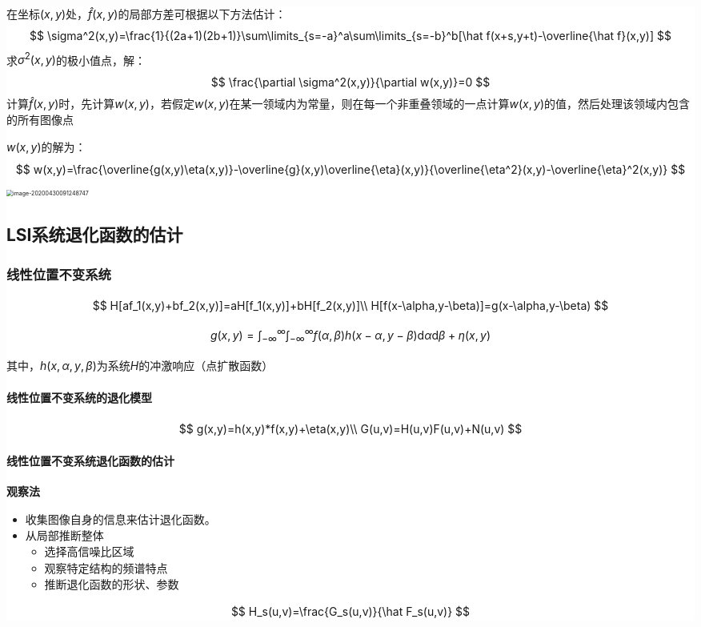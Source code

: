 在坐标$(x,y)$处，$\hat f(x,y)$的局部方差可根据以下方法估计：
$$
\sigma^2(x,y)=\frac{1}{(2a+1)(2b+1)}\sum\limits_{s=-a}^a\sum\limits_{s=-b}^b[\hat f(x+s,y+t)-\overline{\hat f}(x,y)]
$$
求$\sigma^2(x,y)$的极小值点，解：
$$
\frac{\partial \sigma^2(x,y)}{\partial w(x,y)}=0
$$
计算$\hat f(x,y)$时，先计算$w(x,y)$，若假定$w(x,y)$在某一领域内为常量，则在每一个非重叠领域的一点计算$w(x,y)$的值，然后处理该领域内包含的所有图像点

$w(x,y)$的解为：
$$
w(x,y)=\frac{\overline{g(x,y)\eta(x,y)}-\overline{g}(x,y)\overline{\eta}(x,y)}{\overline{\eta^2}(x,y)-\overline{\eta}^2(x,y)}
$$
<img src="图像复原.assets/image-20200430091248747.png" alt="image-20200430091248747" style="zoom:50%;" />

## LSI系统退化函数的估计

### 线性位置不变系统

$$
H[af_1(x,y)+bf_2(x,y)]=aH[f_1(x,y)]+bH[f_2(x,y)]\\
H[f(x-\alpha,y-\beta)]=g(x-\alpha,y-\beta)
$$

$$
g(x,y)=\int_{-\infty}^{\infty}\int_{-\infty}^{\infty}f(\alpha,\beta)h(x-\alpha,y-\beta)\mathrm{d}\alpha\mathrm{d}\beta+\eta(x,y)
$$

其中，$h(x,\alpha,y,\beta)$为系统$H$的冲激响应（点扩散函数）

#### 线性位置不变系统的退化模型

$$
g(x,y)=h(x,y)*f(x,y)+\eta(x,y)\\
G(u,v)=H(u,v)F(u,v)+N(u,v)
$$

#### 线性位置不变系统退化函数的估计

**观察法**

* 收集图像自身的信息来估计退化函数。
* 从局部推断整体
	* 选择高信噪比区域
	* 观察特定结构的频谱特点
	* 推断退化函数的形状、参数

$$
H_s(u,v)=\frac{G_s(u,v)}{\hat F_s(u,v)}
$$

